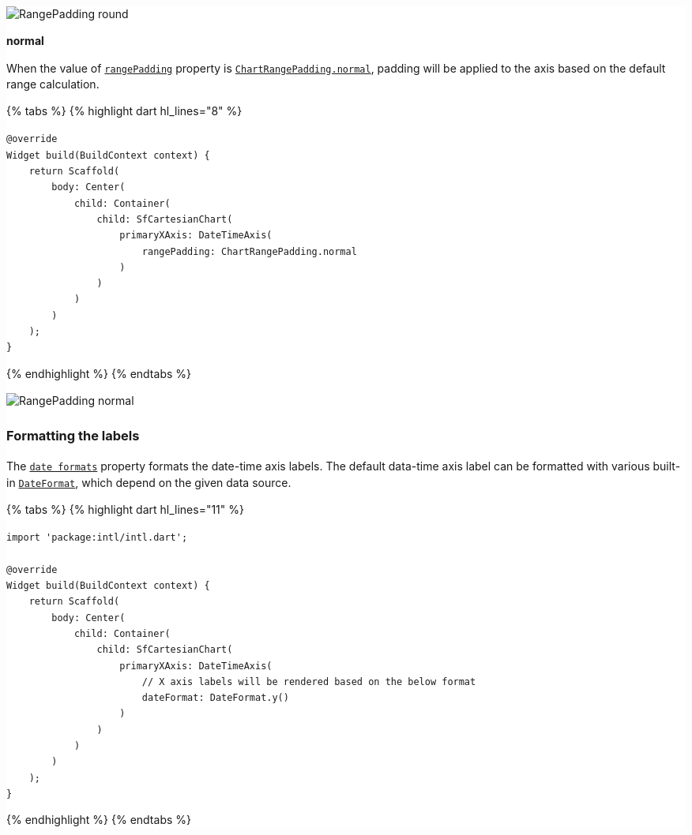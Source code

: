 ![RangePadding round](images/axis-types/datetime_rangePadding_add.jpg)

**normal**

When the value of [`rangePadding`](https://pub.dev/documentation/syncfusion_flutter_charts/latest/charts/ChartAxis/rangePadding.html) property is [`ChartRangePadding.normal`](https://pub.dev/documentation/syncfusion_flutter_charts/latest/charts/ChartRangePadding.html), padding will be applied to the axis based on the default range calculation.

{% tabs %}
{% highlight dart hl_lines="8" %} 

    @override
    Widget build(BuildContext context) {
        return Scaffold(
            body: Center(
                child: Container(
                    child: SfCartesianChart(
                        primaryXAxis: DateTimeAxis(
                            rangePadding: ChartRangePadding.normal
                        )
                    )
                )
            )
        );
    }

{% endhighlight %}
{% endtabs %}

![RangePadding normal](images/axis-types/datetime_rangePadding_normal.jpg)

### Formatting the labels

The [`date formats`](https://pub.dev/documentation/syncfusion_flutter_charts/latest/charts/DateTimeAxis/dateFormat.html) property formats the date-time axis labels. The default data-time axis label can be formatted with various built-in [`DateFormat`](https://api.flutter.dev/flutter/intl/DateFormat-class.html), which depend on the given data source.

{% tabs %}
{% highlight dart hl_lines="11" %} 

    import 'package:intl/intl.dart';

    @override
    Widget build(BuildContext context) {
        return Scaffold(
            body: Center(
                child: Container(
                    child: SfCartesianChart(
                        primaryXAxis: DateTimeAxis(
                            // X axis labels will be rendered based on the below format
                            dateFormat: DateFormat.y()
                        )  
                    )
                )
            )
        );
    }

{% endhighlight %}
{% endtabs %}
